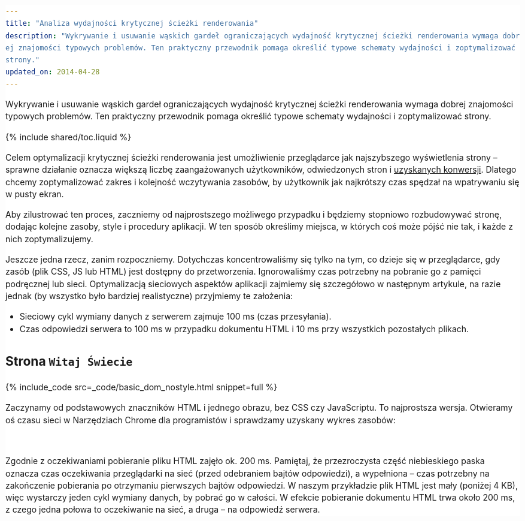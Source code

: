 ```yaml
---
title: "Analiza wydajności krytycznej ścieżki renderowania"
description: "Wykrywanie i usuwanie wąskich gardeł ograniczających wydajność krytycznej ścieżki renderowania wymaga dobrej znajomości typowych problemów. Ten praktyczny przewodnik pomaga określić typowe schematy wydajności i zoptymalizować strony."
updated_on: 2014-04-28
---
```

<p class="intro">
  Wykrywanie i usuwanie wąskich gardeł ograniczających wydajność krytycznej ścieżki renderowania wymaga dobrej znajomości typowych problemów. Ten praktyczny przewodnik pomaga określić typowe schematy wydajności i zoptymalizować strony.
</p>


{% include shared/toc.liquid %}

Celem optymalizacji krytycznej ścieżki renderowania jest umożliwienie przeglądarce jak najszybszego wyświetlenia strony &ndash; sprawne działanie oznacza większą liczbę zaangażowanych użytkowników, odwiedzonych stron i [uzyskanych konwersji](http://www.google.com/think/multiscreen/success.html). Dlatego chcemy zoptymalizować zakres i kolejność wczytywania zasobów, by użytkownik jak najkrótszy czas spędzał na wpatrywaniu się w pusty ekran.

Aby zilustrować ten proces, zaczniemy od najprostszego możliwego przypadku i będziemy stopniowo rozbudowywać stronę, dodając kolejne zasoby, style i procedury aplikacji. W ten sposób określimy miejsca, w których coś może pójść nie tak, i każde z nich zoptymalizujemy.

Jeszcze jedna rzecz, zanim rozpoczniemy. Dotychczas koncentrowaliśmy się tylko na tym, co dzieje się w przeglądarce, gdy zasób (plik CSS, JS lub HTML) jest dostępny do przetworzenia. Ignorowaliśmy czas potrzebny na pobranie go z pamięci podręcznej lub sieci. Optymalizacją sieciowych aspektów aplikacji zajmiemy się szczegółowo w następnym artykule, na razie jednak (by wszystko było bardziej realistyczne) przyjmiemy te założenia:

* Sieciowy cykl wymiany danych z serwerem zajmuje 100&nbsp;ms (czas przesyłania).
* Czas odpowiedzi serwera to 100&nbsp;ms w przypadku dokumentu HTML i 10&nbsp;ms przy wszystkich pozostałych plikach.

## Strona `Witaj Świecie`

{% include_code src=_code/basic_dom_nostyle.html snippet=full %}

Zaczynamy od podstawowych znaczników HTML i jednego obrazu, bez CSS czy JavaScriptu. To najprostsza wersja. Otwieramy oś czasu sieci w Narzędziach Chrome dla programistów i sprawdzamy uzyskany wykres zasobów:

<img src="images/waterfall-dom.png" alt="" class="center" alt="Krytyczna ścieżka renderowania">

Zgodnie z oczekiwaniami pobieranie pliku HTML zajęło ok. 200&nbsp;ms. Pamiętaj, że przezroczysta część niebieskiego paska oznacza czas oczekiwania przeglądarki na sieć (przed odebraniem bajtów odpowiedzi), a wypełniona &ndash; czas potrzebny na zakończenie pobierania po otrzymaniu pierwszych bajtów odpowiedzi. W naszym przykładzie plik HTML jest mały (poniżej 4&nbsp;KB), więc wystarczy jeden cykl wymiany danych, by pobrać go w całości. W efekcie pobieranie dokumentu HTML trwa około 200&nbsp;ms, z czego jedna połowa to oczekiwanie na sieć, a druga &ndash; na odpowiedź serwera.
